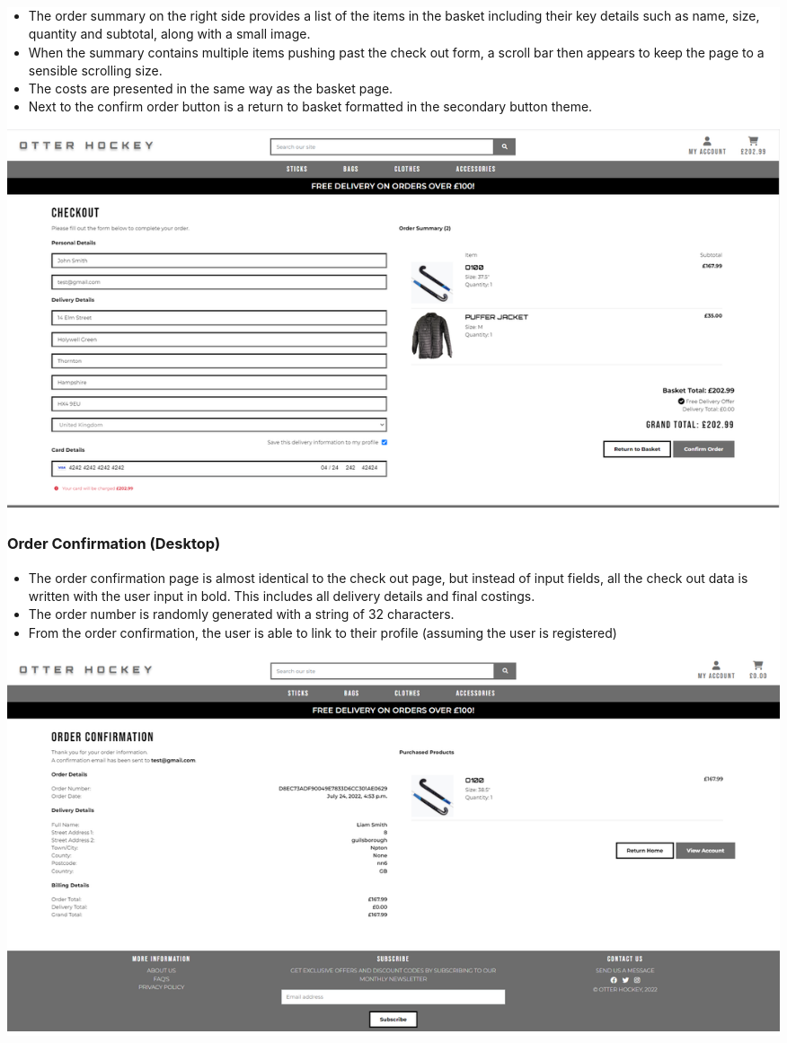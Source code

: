 - The order summary on the right side provides a list of the items in the basket including their key details such as name, size, quantity and subtotal, along with a small image.
- When the summary contains multiple items pushing past the check out form, a scroll bar then appears to keep the page to a sensible scrolling size.
- The costs are presented in the same way as the basket page.
- Next to the confirm order button is a return to basket formatted in the secondary button theme.

![Check Out](https://raw.githubusercontent.com/liamsmith3194/otter-hockey/main/static/readme-images/checkout.PNG)

### Order Confirmation (Desktop)

- The order confirmation page is almost identical to the check out page, but instead of input fields, all the check out data is written with the user input in bold. This includes all delivery details and final costings.
- The order number is randomly generated with a string of 32 characters.
- From the order confirmation, the user is able to link to their profile (assuming the user is registered)

![Order Confirmation](https://raw.githubusercontent.com/liamsmith3194/otter-hockey/main/static/readme-images/order-confirmation.PNG)
